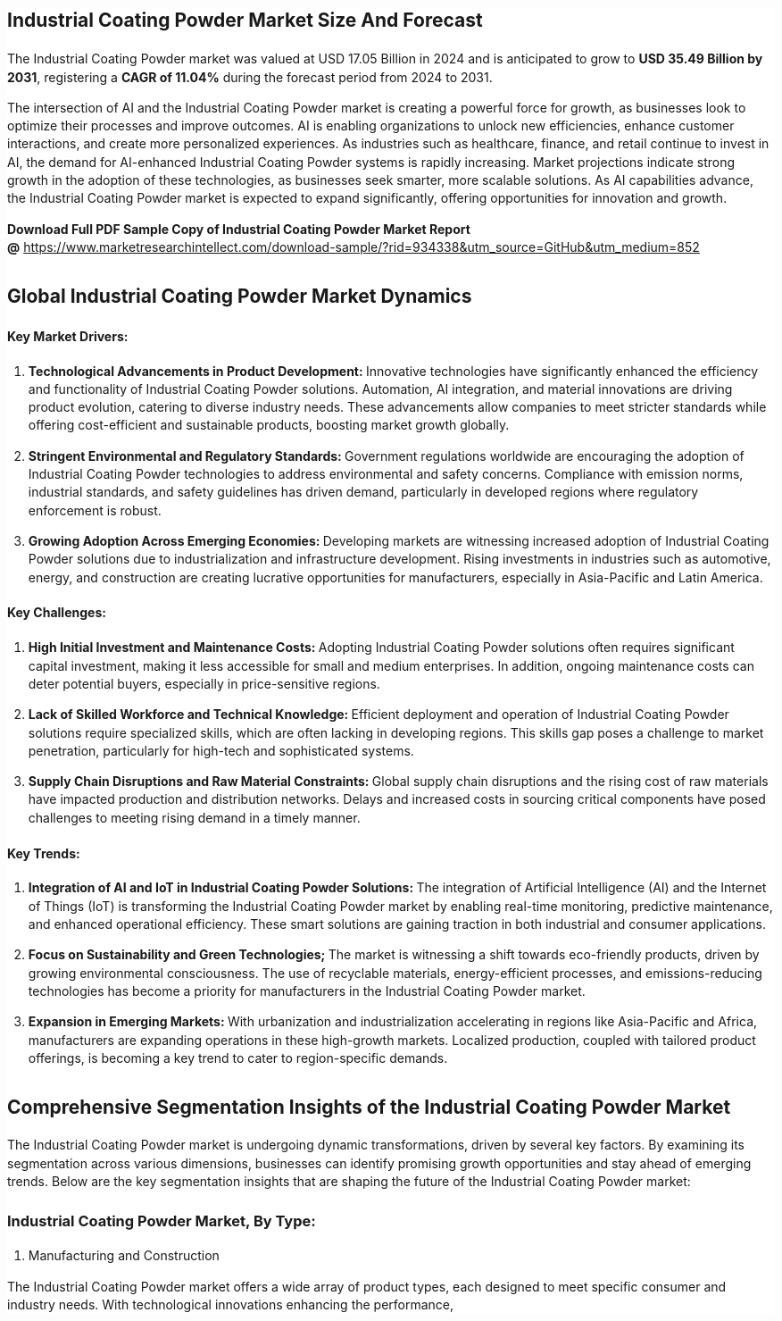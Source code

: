 <h2>Industrial Coating Powder Market Size And Forecast</h2><p>The Industrial Coating Powder market was valued at USD 17.05 Billion in 2024 and is anticipated to grow to <strong>USD 35.49 Billion by 2031</strong>, registering a <strong>CAGR of 11.04%</strong> during the forecast period from 2024 to 2031.</p><p>The intersection of AI and the Industrial Coating Powder market is creating a powerful force for growth, as businesses look to optimize their processes and improve outcomes. AI is enabling organizations to unlock new efficiencies, enhance customer interactions, and create more personalized experiences. As industries such as healthcare, finance, and retail continue to invest in AI, the demand for AI-enhanced Industrial Coating Powder systems is rapidly increasing. Market projections indicate strong growth in the adoption of these technologies, as businesses seek smarter, more scalable solutions. As AI capabilities advance, the Industrial Coating Powder market is expected to expand significantly, offering opportunities for innovation and growth.</p><p><strong>Download Full PDF Sample Copy of Industrial Coating Powder Market Report @</strong>&nbsp;<a href="https://www.marketresearchintellect.com/download-sample/?rid=934338&amp;utm_source=GitHub&amp;utm_medium=852">https://www.marketresearchintellect.com/download-sample/?rid=934338&amp;utm_source=GitHub&amp;utm_medium=852</a></p><h2>Global Industrial Coating Powder Market Dynamics</h2><h4><strong>Key Market Drivers:</strong></h4><ol><li><p><strong>Technological Advancements in Product Development:&nbsp;</strong>Innovative technologies have significantly enhanced the efficiency and functionality of Industrial Coating Powder solutions. Automation, AI integration, and material innovations are driving product evolution, catering to diverse industry needs. These advancements allow companies to meet stricter standards while offering cost-efficient and sustainable products, boosting market growth globally.</p></li><li><p><strong>Stringent Environmental and Regulatory Standards:&nbsp;</strong>Government regulations worldwide are encouraging the adoption of Industrial Coating Powder technologies to address environmental and safety concerns. Compliance with emission norms, industrial standards, and safety guidelines has driven demand, particularly in developed regions where regulatory enforcement is robust.</p></li><li><p><strong>Growing Adoption Across Emerging Economies:&nbsp;</strong>Developing markets are witnessing increased adoption of Industrial Coating Powder solutions due to industrialization and infrastructure development. Rising investments in industries such as automotive, energy, and construction are creating lucrative opportunities for manufacturers, especially in Asia-Pacific and Latin America.</p></li></ol><h4><strong>Key Challenges:</strong></h4><ol><li><p><strong>High Initial Investment and Maintenance Costs:&nbsp;</strong>Adopting Industrial Coating Powder solutions often requires significant capital investment, making it less accessible for small and medium enterprises. In addition, ongoing maintenance costs can deter potential buyers, especially in price-sensitive regions.</p></li><li><p><strong>Lack of Skilled Workforce and Technical Knowledge:&nbsp;</strong>Efficient deployment and operation of Industrial Coating Powder solutions require specialized skills, which are often lacking in developing regions. This skills gap poses a challenge to market penetration, particularly for high-tech and sophisticated systems.</p></li><li><p><strong>Supply Chain Disruptions and Raw Material Constraints:&nbsp;</strong>Global supply chain disruptions and the rising cost of raw materials have impacted production and distribution networks. Delays and increased costs in sourcing critical components have posed challenges to meeting rising demand in a timely manner.</p></li></ol><h4><strong>Key Trends:</strong></h4><ol><li><p><strong>Integration of AI and IoT in Industrial Coating Powder Solutions:&nbsp;</strong>The integration of Artificial Intelligence (AI) and the Internet of Things (IoT) is transforming the Industrial Coating Powder market by enabling real-time monitoring, predictive maintenance, and enhanced operational efficiency. These smart solutions are gaining traction in both industrial and consumer applications.</p></li><li><p><strong>Focus on Sustainability and Green Technologies;&nbsp;</strong>The market is witnessing a shift towards eco-friendly products, driven by growing environmental consciousness. The use of recyclable materials, energy-efficient processes, and emissions-reducing technologies has become a priority for manufacturers in the Industrial Coating Powder market.</p></li><li><p><strong>Expansion in Emerging Markets:&nbsp;</strong>With urbanization and industrialization accelerating in regions like Asia-Pacific and Africa, manufacturers are expanding operations in these high-growth markets. Localized production, coupled with tailored product offerings, is becoming a key trend to cater to region-specific demands.</p></li></ol><div class="article-main__content" data-test-id="publishing-text-block"><h2>Comprehensive Segmentation Insights of the Industrial Coating Powder Market</h2><p>The Industrial Coating Powder market is undergoing dynamic transformations, driven by several key factors. By examining its segmentation across various dimensions, businesses can identify promising growth opportunities and stay ahead of emerging trends. Below are the key segmentation insights that are shaping the future of the Industrial Coating Powder market:</p><h3><strong>Industrial Coating Powder Market, By Type:<br /></strong></h3><ol><li>Manufacturing and Construction</li></ol><p>The Industrial Coating Powder market offers a wide array of product types, each designed to meet specific consumer and industry needs. With technological innovations enhancing the performance,